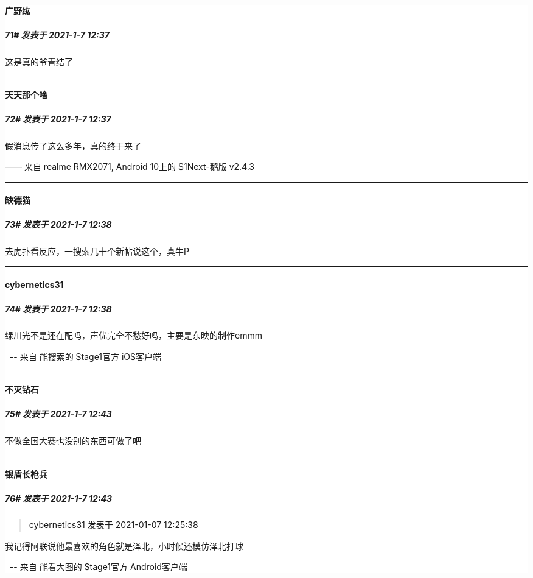 ####  广野纮  
##### 71#       发表于 2021-1-7 12:37


这是真的爷青结了


-----

####  天天那个啥  
##### 72#       发表于 2021-1-7 12:37


假消息传了这么多年，真的终于来了

—— 来自 realme RMX2071, Android 10上的 [S1Next-鹅版](https://github.com/ykrank/S1-Next/releases) v2.4.3


-----

####  缺德猫  
##### 73#       发表于 2021-1-7 12:38


去虎扑看反应，一搜索几十个新帖说这个，真牛P


-----

####  cybernetics31  
##### 74#       发表于 2021-1-7 12:38


绿川光不是还在配吗，声优完全不愁好吗，主要是东映的制作emmm

[  -- 来自 能搜索的 Stage1官方 iOS客户端](https://itunes.apple.com/fi/app/saraba1st/id1221237470?mt=8)


-----

####  不灭钻石  
##### 75#       发表于 2021-1-7 12:43


不做全国大赛也没别的东西可做了吧


-----

####  银盾长枪兵  
##### 76#       发表于 2021-1-7 12:43


<blockquote><a href="httphttps://bbs.saraba1st.com/2b/forum.php?mod=redirect&amp;goto=findpost&amp;pid=49964431&amp;ptid=1981637" target="_blank">cybernetics31 发表于 2021-01-07 12:25:38</a></blockquote>我记得阿联说他最喜欢的角色就是泽北，小时候还模仿泽北打球

[  -- 来自 能看大图的 Stage1官方 Android客户端](https://www.coolapk.com/apk/140634)

